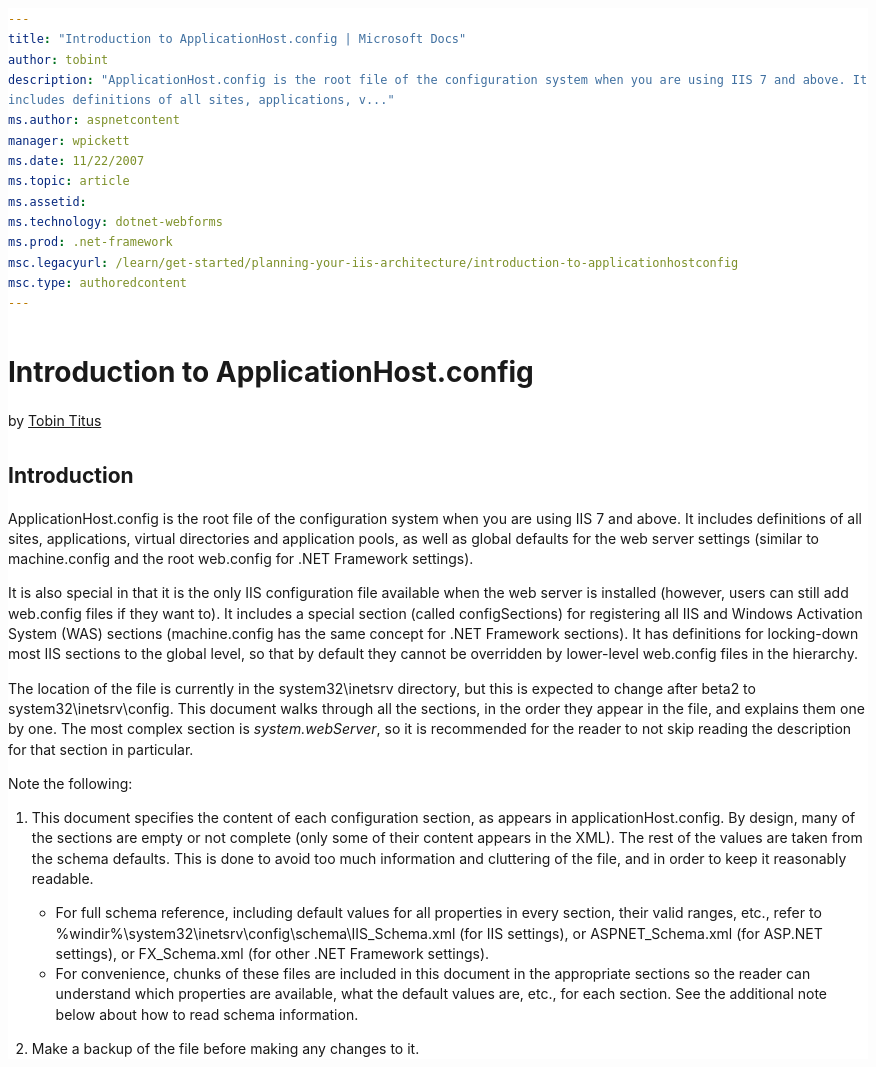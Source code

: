 ```yaml
---
title: "Introduction to ApplicationHost.config | Microsoft Docs"
author: tobint
description: "ApplicationHost.config is the root file of the configuration system when you are using IIS 7 and above. It includes definitions of all sites, applications, v..."
ms.author: aspnetcontent
manager: wpickett
ms.date: 11/22/2007
ms.topic: article
ms.assetid: 
ms.technology: dotnet-webforms
ms.prod: .net-framework
msc.legacyurl: /learn/get-started/planning-your-iis-architecture/introduction-to-applicationhostconfig
msc.type: authoredcontent
---
```

Introduction to ApplicationHost.config
====================
by [Tobin Titus](https://github.com/tobint)

## Introduction

ApplicationHost.config is the root file of the configuration system when you are using IIS 7 and above. It includes definitions of all sites, applications, virtual directories and application pools, as well as global defaults for the web server settings (similar to machine.config and the root web.config for .NET Framework settings).

It is also special in that it is the only IIS configuration file available when the web server is installed (however, users can still add web.config files if they want to). It includes a special section (called configSections) for registering all IIS and Windows Activation System (WAS) sections (machine.config has the same concept for .NET Framework sections). It has definitions for locking-down most IIS sections to the global level, so that by default they cannot be overridden by lower-level web.config files in the hierarchy.

The location of the file is currently in the system32\inetsrv directory, but this is expected to change after beta2 to system32\inetsrv\config. This document walks through all the sections, in the order they appear in the file, and explains them one by one. The most complex section is *system.webServer*, so it is recommended for the reader to not skip reading the description for that section in particular.

Note the following:

1. This document specifies the content of each configuration section, as appears in applicationHost.config. By design, many of the sections are empty or not complete (only some of their content appears in the XML). The rest of the values are taken from the schema defaults. This is done to avoid too much information and cluttering of the file, and in order to keep it reasonably readable.

    - For full schema reference, including default values for all properties in every section, their valid ranges, etc., refer to %windir%\system32\inetsrv\config\schema\IIS\_Schema.xml (for IIS settings), or ASPNET\_Schema.xml (for ASP.NET settings), or FX\_Schema.xml (for other .NET Framework settings).
    - For convenience, chunks of these files are included in this document in the appropriate sections so the reader can understand which properties are available, what the default values are, etc., for each section. See the additional note below about how to read schema information.
2. Make a backup of the file before making any changes to it.
